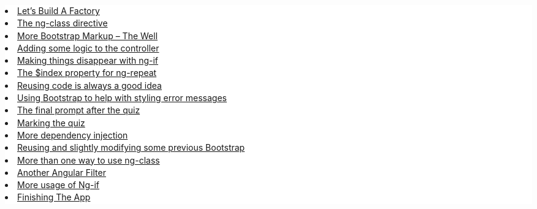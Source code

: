 </li>
<li style="font-weight: 400;">
  <a href="https://hungryturtlecode.com/code-projects/angular-quiz-app/9-angular-factories/">Let&#8217;s Build A Factory</a>
</li>
<li style="font-weight: 400;">
  <a href="https://hungryturtlecode.com/code-projects/angular-quiz-app/10-ng-class/">The ng-class directive</a>
</li>
<li style="font-weight: 400;">
  <a href="https://hungryturtlecode.com/code-projects/angular-quiz-app/11-bootstrap-well/">More Bootstrap Markup &#8211; The Well</a>
</li>
<li style="font-weight: 400;">
  <a href="https://hungryturtlecode.com/code-projects/angular-quiz-app/12-controller-logic/">Adding some logic to the controller</a>
</li>
<li style="font-weight: 400;">
  <a href="https://hungryturtlecode.com/code-projects/angular-quiz-app/13-ng-if/">Making things disappear with ng-if</a>
</li>
<li style="font-weight: 400;">
  <a href="https://hungryturtlecode.com/code-projects/angular-quiz-app/14-index-for-ng-repeat/">The $index property for ng-repeat</a>
</li>
<li style="font-weight: 400;">
  <a href="https://hungryturtlecode.com/code-projects/angular-quiz-app/15-reusing-code/">Reusing code is always a good idea</a>
</li>
<li style="font-weight: 400;">
  <a href="https://hungryturtlecode.com/code-projects/angular-quiz-app/16-bootstrap-alerts/">Using Bootstrap to help with styling error messages</a>
</li>
<li style="font-weight: 400;">
  <a href="https://hungryturtlecode.com/code-projects/angular-quiz-app/17-final-prompt/">The final prompt after the quiz</a>
</li>
<li style="font-weight: 400;">
  <a href="https://hungryturtlecode.com/code-projects/angular-quiz-app/18-marking-the-quiz/">Marking the quiz</a>
</li>
<li style="font-weight: 400;">
  <a href="https://hungryturtlecode.com/code-projects/angular-quiz-app/19-angular-dependency-injection/">More dependency injection</a>
</li>
<li style="font-weight: 400;">
  <a href="https://hungryturtlecode.com/code-projects/angular-quiz-app/20-familiar-bootstrap/">Reusing and slightly modifying some previous Bootstrap</a>
</li>
<li style="font-weight: 400;">
  <a href="https://hungryturtlecode.com/code-projects/angular-quiz-app/21-function-with-ng-class/">More than one way to use ng-class</a>
</li>
<li style="font-weight: 400;">
  <a href="https://hungryturtlecode.com/code-projects/angular-quiz-app/22-angular-number-filter/">Another Angular Filter</a>
</li>
<li style="font-weight: 400;">
  <a href="https://hungryturtlecode.com/code-projects/angular-quiz-app/23-angular-ng-if/">More usage of Ng-if</a>
</li>
<li style="font-weight: 400;">
  <a href="https://hungryturtlecode.com/code-projects/angular-quiz-app/24-finished-angular-project/">Finishing The App</a>